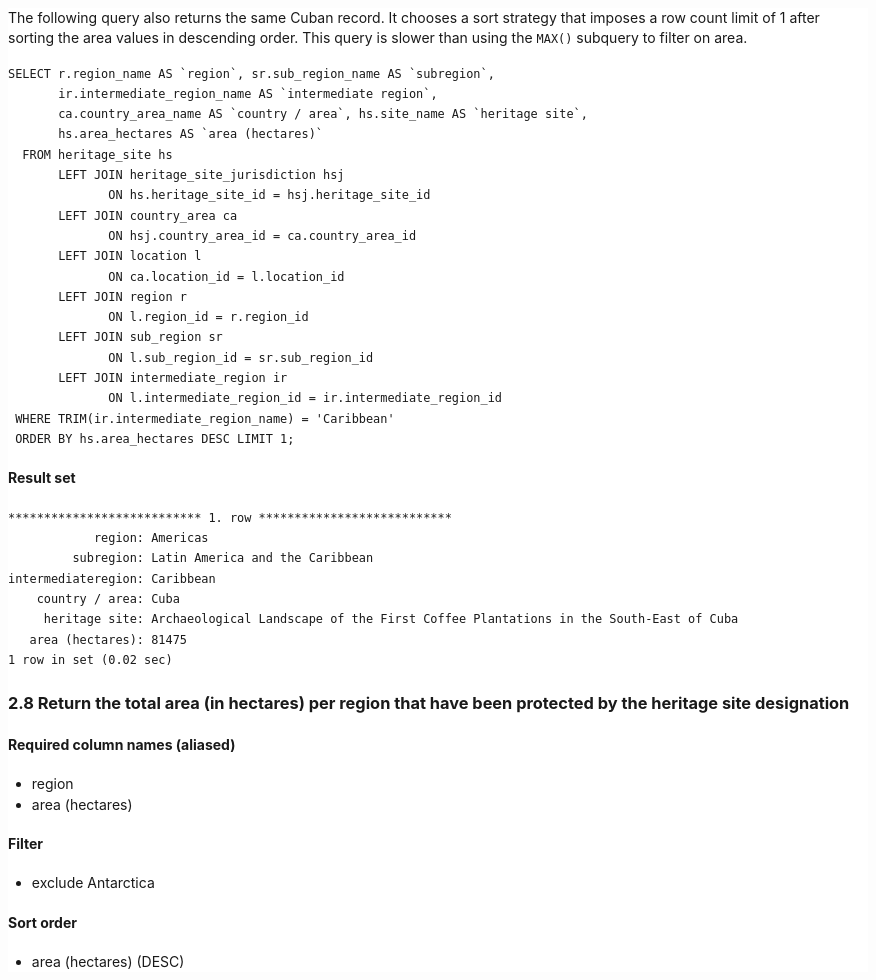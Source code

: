 The following query also returns the same Cuban record.  It chooses a sort strategy that imposes 
a row count limit of 1 after sorting the area values in descending order.  This query is slower 
than using the `MAX()` subquery to filter on area. 

```mysql
SELECT r.region_name AS `region`, sr.sub_region_name AS `subregion`,  
       ir.intermediate_region_name AS `intermediate region`, 
       ca.country_area_name AS `country / area`, hs.site_name AS `heritage site`, 
       hs.area_hectares AS `area (hectares)` 
  FROM heritage_site hs 
       LEFT JOIN heritage_site_jurisdiction hsj 
              ON hs.heritage_site_id = hsj.heritage_site_id 
       LEFT JOIN country_area ca 
              ON hsj.country_area_id = ca.country_area_id 
       LEFT JOIN location l 
              ON ca.location_id = l.location_id 
       LEFT JOIN region r 
              ON l.region_id = r.region_id 
       LEFT JOIN sub_region sr 
              ON l.sub_region_id = sr.sub_region_id 
       LEFT JOIN intermediate_region ir
              ON l.intermediate_region_id = ir.intermediate_region_id
 WHERE TRIM(ir.intermediate_region_name) = 'Caribbean' 
 ORDER BY hs.area_hectares DESC LIMIT 1;
```

#### Result set
```commandline
*************************** 1. row ***************************
            region: Americas
         subregion: Latin America and the Caribbean
intermediateregion: Caribbean
    country / area: Cuba
     heritage site: Archaeological Landscape of the First Coffee Plantations in the South-East of Cuba
   area (hectares): 81475
1 row in set (0.02 sec)
```

### <a name="examples_region_total_area"></a>2.8 Return the total area (in hectares) per region that have been protected by the heritage site designation

#### Required column names (aliased)
* region
* area (hectares)

#### Filter
* exclude Antarctica

#### Sort order 
* area (hectares) (DESC)

